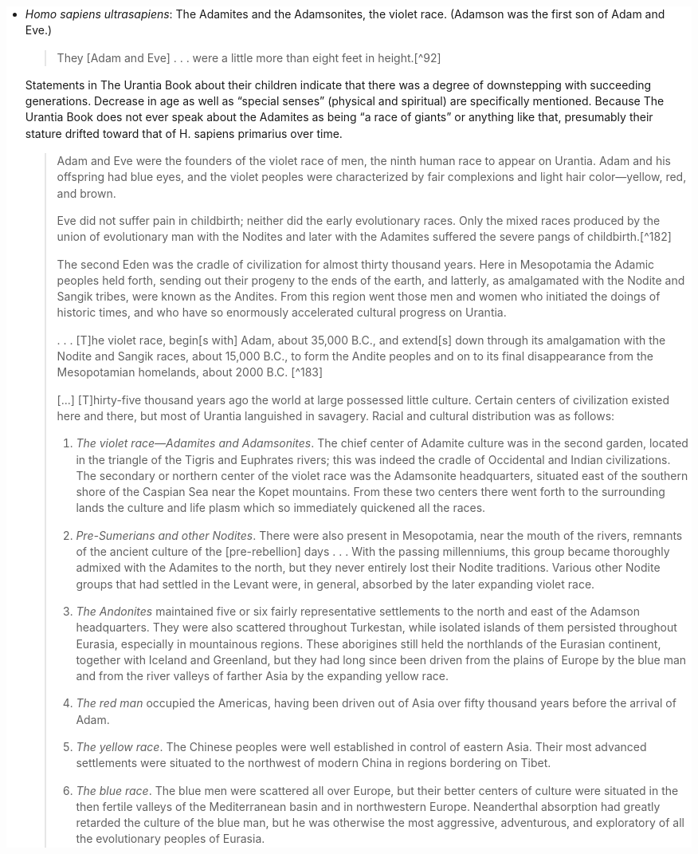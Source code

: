 * *Homo sapiens ultrasapiens*: The Adamites and the Adamsonites, the violet race. (Adamson was the first son of Adam and Eve.)

	> They [Adam and Eve] . . . were a little more than eight feet in height.[^92]

	Statements in The Urantia Book about their children indicate that there was a degree of downstepping with succeeding generations. Decrease in age as well as “special senses” (physical and spiritual) are specifically mentioned. Because The Urantia Book does not ever speak about the Adamites as being “a race of giants” or anything like that, presumably their stature drifted toward that of H. sapiens primarius over time.

	> Adam and Eve were the founders of the violet race of men, the ninth human race to appear on Urantia. Adam and his offspring had blue eyes, and the violet peoples were characterized by fair complexions and light hair color—yellow, red, and brown.
	> 
	> Eve did not suffer pain in childbirth; neither did the early evolutionary races. Only the mixed races produced by the union of evolutionary man with the Nodites and later with the Adamites suffered the severe pangs of childbirth.[^182]
	> 
	> The second Eden was the cradle of civilization for almost thirty thousand years. Here in Mesopotamia the Adamic peoples held forth, sending out their progeny to the ends of the earth, and latterly, as amalgamated with the Nodite and Sangik tribes, were known as the Andites. From this region went those men and women who initiated the doings of historic times, and who have so enormously accelerated cultural progress on Urantia.
	> 
	> . . . [T]he violet race, begin[s with] Adam, about 35,000 B.C., and extend[s] down through its amalgamation with the Nodite and Sangik races, about 15,000 B.C., to form the Andite peoples and on to its final disappearance from the Mesopotamian homelands, about 2000 B.C. [^183]
	> 
	> [...] [T]hirty-five thousand years ago the world at large possessed little culture. Certain centers of civilization existed here and there, but most of Urantia languished in savagery. Racial and cultural distribution was as follows:
	> 
	> 1. *The violet race—Adamites and Adamsonites*. The chief center of Adamite culture was in the second garden, located in the triangle of the Tigris and Euphrates rivers; this was indeed the cradle of Occidental and Indian civilizations. The secondary or northern center of the violet race was the Adamsonite headquarters, situated east of the southern shore of the Caspian Sea near the Kopet mountains. From these two centers there went forth to the surrounding lands the culture and life plasm which so immediately quickened all the races.
	> 
	> 2. *Pre-Sumerians and other Nodites*. There were also present in Mesopotamia, near the mouth of the rivers, remnants of the ancient culture of the [pre-rebellion] days . . . With the passing millenniums, this group became thoroughly admixed with the Adamites to the north, but they never entirely lost their Nodite traditions. Various other Nodite groups that had settled in the Levant were, in general, absorbed by the later expanding violet race.
	> 
	> 3. *The Andonites* maintained five or six fairly representative settlements to the north and east of the Adamson headquarters. They were also scattered throughout Turkestan, while isolated islands of them persisted throughout Eurasia, especially in mountainous regions. These aborigines still held the northlands of the Eurasian continent, together with Iceland and Greenland, but they had long since been driven from the plains of Europe by the blue man and from the river valleys of farther Asia by the expanding yellow race.
	> 
	> 4. *The red man* occupied the Americas, having been driven out of Asia over fifty thousand years before the arrival of Adam.
	> 
	> 5. *The yellow race*. The Chinese peoples were well established in control of eastern Asia. Their most advanced settlements were situated to the northwest of modern China in regions bordering on Tibet.
	> 
	> 6. *The blue race*. The blue men were scattered all over Europe, but their better centers of culture were situated in the then fertile valleys of the Mediterranean basin and in northwestern Europe. Neanderthal absorption had greatly retarded the culture of the blue man, but he was otherwise the most aggressive, adventurous, and exploratory of all the evolutionary peoples of Eurasia.
	> 